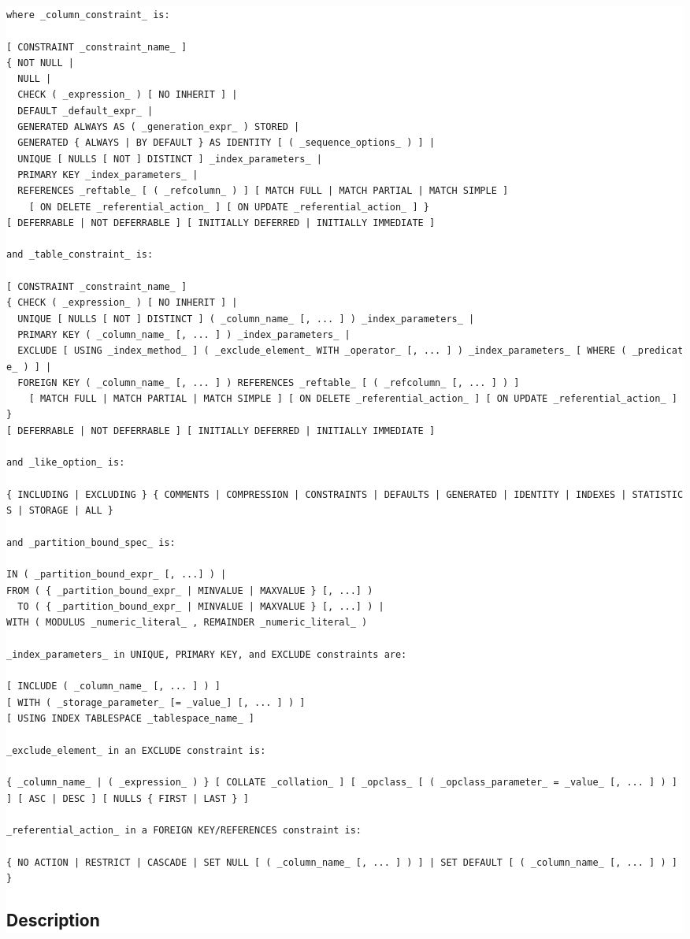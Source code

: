     where _column_constraint_ is:
    
    [ CONSTRAINT _constraint_name_ ]
    { NOT NULL |
      NULL |
      CHECK ( _expression_ ) [ NO INHERIT ] |
      DEFAULT _default_expr_ |
      GENERATED ALWAYS AS ( _generation_expr_ ) STORED |
      GENERATED { ALWAYS | BY DEFAULT } AS IDENTITY [ ( _sequence_options_ ) ] |
      UNIQUE [ NULLS [ NOT ] DISTINCT ] _index_parameters_ |
      PRIMARY KEY _index_parameters_ |
      REFERENCES _reftable_ [ ( _refcolumn_ ) ] [ MATCH FULL | MATCH PARTIAL | MATCH SIMPLE ]
        [ ON DELETE _referential_action_ ] [ ON UPDATE _referential_action_ ] }
    [ DEFERRABLE | NOT DEFERRABLE ] [ INITIALLY DEFERRED | INITIALLY IMMEDIATE ]
    
    and _table_constraint_ is:
    
    [ CONSTRAINT _constraint_name_ ]
    { CHECK ( _expression_ ) [ NO INHERIT ] |
      UNIQUE [ NULLS [ NOT ] DISTINCT ] ( _column_name_ [, ... ] ) _index_parameters_ |
      PRIMARY KEY ( _column_name_ [, ... ] ) _index_parameters_ |
      EXCLUDE [ USING _index_method_ ] ( _exclude_element_ WITH _operator_ [, ... ] ) _index_parameters_ [ WHERE ( _predicate_ ) ] |
      FOREIGN KEY ( _column_name_ [, ... ] ) REFERENCES _reftable_ [ ( _refcolumn_ [, ... ] ) ]
        [ MATCH FULL | MATCH PARTIAL | MATCH SIMPLE ] [ ON DELETE _referential_action_ ] [ ON UPDATE _referential_action_ ] }
    [ DEFERRABLE | NOT DEFERRABLE ] [ INITIALLY DEFERRED | INITIALLY IMMEDIATE ]
    
    and _like_option_ is:
    
    { INCLUDING | EXCLUDING } { COMMENTS | COMPRESSION | CONSTRAINTS | DEFAULTS | GENERATED | IDENTITY | INDEXES | STATISTICS | STORAGE | ALL }
    
    and _partition_bound_spec_ is:
    
    IN ( _partition_bound_expr_ [, ...] ) |
    FROM ( { _partition_bound_expr_ | MINVALUE | MAXVALUE } [, ...] )
      TO ( { _partition_bound_expr_ | MINVALUE | MAXVALUE } [, ...] ) |
    WITH ( MODULUS _numeric_literal_ , REMAINDER _numeric_literal_ )
    
    _index_parameters_ in UNIQUE, PRIMARY KEY, and EXCLUDE constraints are:
    
    [ INCLUDE ( _column_name_ [, ... ] ) ]
    [ WITH ( _storage_parameter_ [= _value_] [, ... ] ) ]
    [ USING INDEX TABLESPACE _tablespace_name_ ]
    
    _exclude_element_ in an EXCLUDE constraint is:
    
    { _column_name_ | ( _expression_ ) } [ COLLATE _collation_ ] [ _opclass_ [ ( _opclass_parameter_ = _value_ [, ... ] ) ] ] [ ASC | DESC ] [ NULLS { FIRST | LAST } ]
    
    _referential_action_ in a FOREIGN KEY/REFERENCES constraint is:
    
    { NO ACTION | RESTRICT | CASCADE | SET NULL [ ( _column_name_ [, ... ] ) ] | SET DEFAULT [ ( _column_name_ [, ... ] ) ] }
    

## Description
